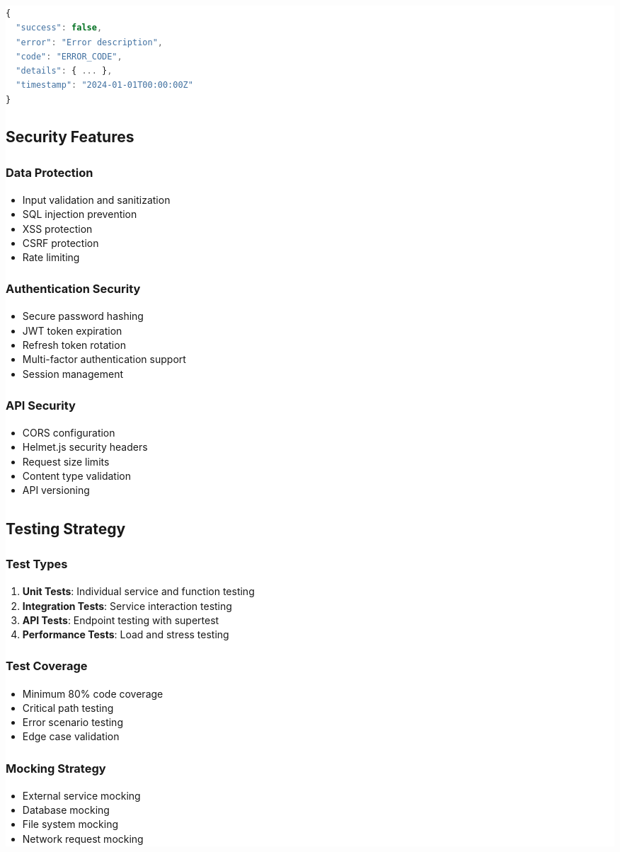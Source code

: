 ```typescript
{
  "success": false,
  "error": "Error description",
  "code": "ERROR_CODE",
  "details": { ... },
  "timestamp": "2024-01-01T00:00:00Z"
}
```

## Security Features

### Data Protection
- Input validation and sanitization
- SQL injection prevention
- XSS protection
- CSRF protection
- Rate limiting

### Authentication Security
- Secure password hashing
- JWT token expiration
- Refresh token rotation
- Multi-factor authentication support
- Session management

### API Security
- CORS configuration
- Helmet.js security headers
- Request size limits
- Content type validation
- API versioning

## Testing Strategy

### Test Types
1. **Unit Tests**: Individual service and function testing
2. **Integration Tests**: Service interaction testing
3. **API Tests**: Endpoint testing with supertest
4. **Performance Tests**: Load and stress testing

### Test Coverage
- Minimum 80% code coverage
- Critical path testing
- Error scenario testing
- Edge case validation

### Mocking Strategy
- External service mocking
- Database mocking
- File system mocking
- Network request mocking
